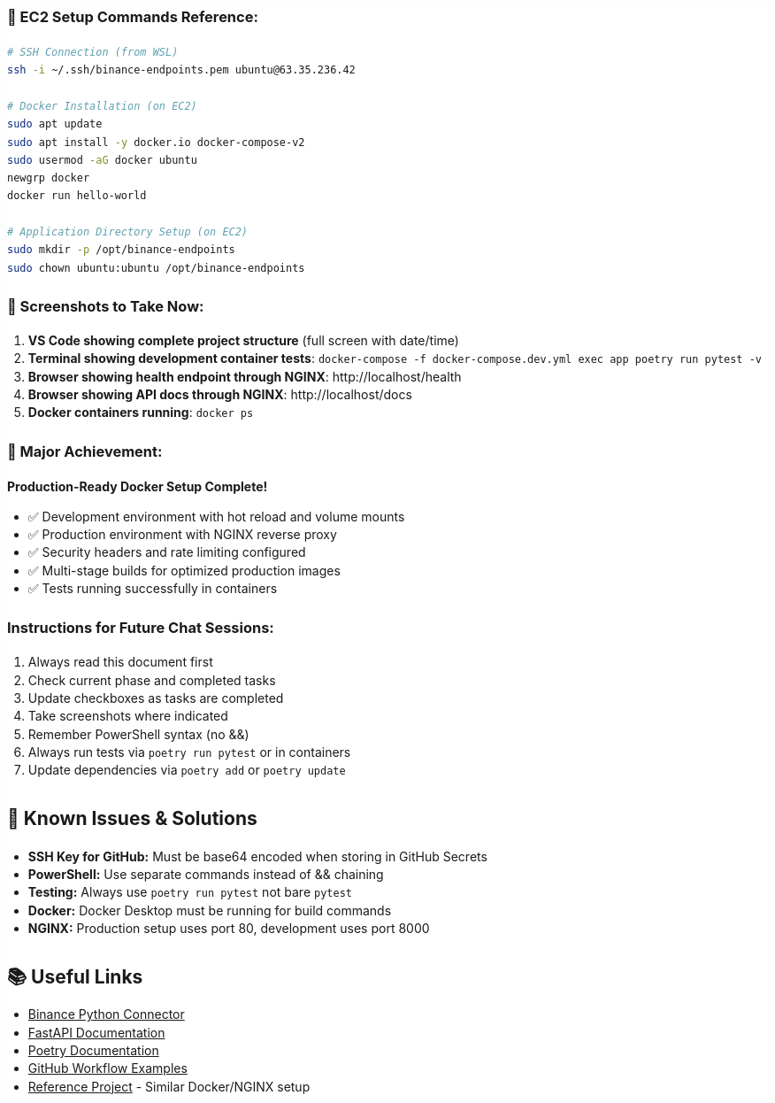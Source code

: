 ### 🎯 EC2 Setup Commands Reference:
```bash
# SSH Connection (from WSL)
ssh -i ~/.ssh/binance-endpoints.pem ubuntu@63.35.236.42

# Docker Installation (on EC2)
sudo apt update
sudo apt install -y docker.io docker-compose-v2
sudo usermod -aG docker ubuntu
newgrp docker
docker run hello-world

# Application Directory Setup (on EC2)
sudo mkdir -p /opt/binance-endpoints
sudo chown ubuntu:ubuntu /opt/binance-endpoints
```

### 📸 Screenshots to Take Now:
1. **VS Code showing complete project structure** (full screen with date/time)
2. **Terminal showing development container tests**: `docker-compose -f docker-compose.dev.yml exec app poetry run pytest -v`
3. **Browser showing health endpoint through NGINX**: http://localhost/health
4. **Browser showing API docs through NGINX**: http://localhost/docs
5. **Docker containers running**: `docker ps`

### 🎉 Major Achievement:
**Production-Ready Docker Setup Complete!** 
- ✅ Development environment with hot reload and volume mounts
- ✅ Production environment with NGINX reverse proxy
- ✅ Security headers and rate limiting configured
- ✅ Multi-stage builds for optimized production images
- ✅ Tests running successfully in containers

### Instructions for Future Chat Sessions:
1. Always read this document first
2. Check current phase and completed tasks
3. Update checkboxes as tasks are completed
4. Take screenshots where indicated
5. Remember PowerShell syntax (no &&)
6. Always run tests via `poetry run pytest` or in containers
7. Update dependencies via `poetry add` or `poetry update`

## 🐛 Known Issues & Solutions
- **SSH Key for GitHub:** Must be base64 encoded when storing in GitHub Secrets
- **PowerShell:** Use separate commands instead of && chaining
- **Testing:** Always use `poetry run pytest` not bare `pytest`
- **Docker:** Docker Desktop must be running for build commands
- **NGINX:** Production setup uses port 80, development uses port 8000

## 📚 Useful Links
- [Binance Python Connector](https://github.com/binance/binance-connector-python)
- [FastAPI Documentation](https://fastapi.tiangolo.com/)
- [Poetry Documentation](https://python-poetry.org/docs/)
- [GitHub Workflow Examples](https://docs.github.com/en/actions/examples)
- [Reference Project](https://github.com/jrysztv/ratelimiter/tree/main) - Similar Docker/NGINX setup 